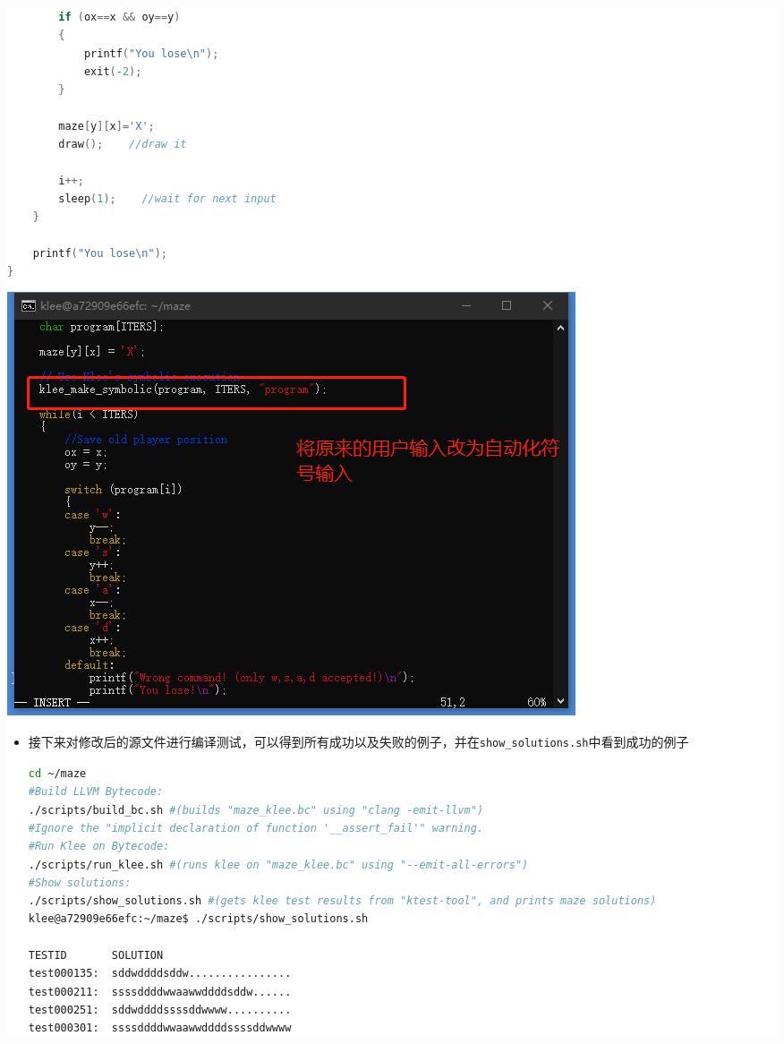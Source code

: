   ```c
          if (ox==x && oy==y)
          {
              printf("You lose\n");
              exit(-2);
          }
  
          maze[y][x]='X';
          draw();    //draw it
  
          i++;
          sleep(1);    //wait for next input
      }
  
      printf("You lose\n");
  }
  ```

  ![](./image/code.png)

+ 接下来对修改后的源文件进行编译测试，可以得到所有成功以及失败的例子，并在`show_solutions.sh`中看到成功的例子

  ```bash
  cd ~/maze
  #Build LLVM Bytecode: 
  ./scripts/build_bc.sh #(builds "maze_klee.bc" using "clang -emit-llvm")
  #Ignore the "implicit declaration of function '__assert_fail'" warning.
  #Run Klee on Bytecode: 
  ./scripts/run_klee.sh #(runs klee on "maze_klee.bc" using "--emit-all-errors")
  #Show solutions: 
  ./scripts/show_solutions.sh #(gets klee test results from "ktest-tool", and prints maze solutions)
  klee@a72909e66efc:~/maze$ ./scripts/show_solutions.sh
  
  TESTID       SOLUTION
  test000135:  sddwddddsddw................
  test000211:  ssssddddwwaawwddddsddw......
  test000251:  sddwddddssssddwwww..........
  test000301:  ssssddddwwaawwddddssssddwwww
  ```
